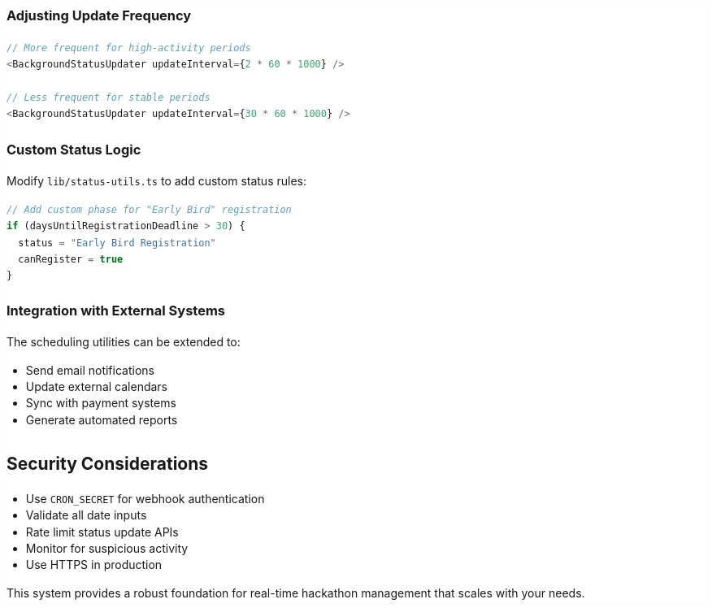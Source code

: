 ### Adjusting Update Frequency
```typescript
// More frequent for high-activity periods
<BackgroundStatusUpdater updateInterval={2 * 60 * 1000} />

// Less frequent for stable periods  
<BackgroundStatusUpdater updateInterval={30 * 60 * 1000} />
```

### Custom Status Logic
Modify `lib/status-utils.ts` to add custom status rules:
```typescript
// Add custom phase for "Early Bird" registration
if (daysUntilRegistrationDeadline > 30) {
  status = "Early Bird Registration"
  canRegister = true
}
```

### Integration with External Systems
The scheduling utilities can be extended to:
- Send email notifications
- Update external calendars  
- Sync with payment systems
- Generate automated reports

## Security Considerations

- Use `CRON_SECRET` for webhook authentication
- Validate all date inputs
- Rate limit status update APIs  
- Monitor for suspicious activity
- Use HTTPS in production

This system provides a robust foundation for real-time hackathon management that scales with your needs.